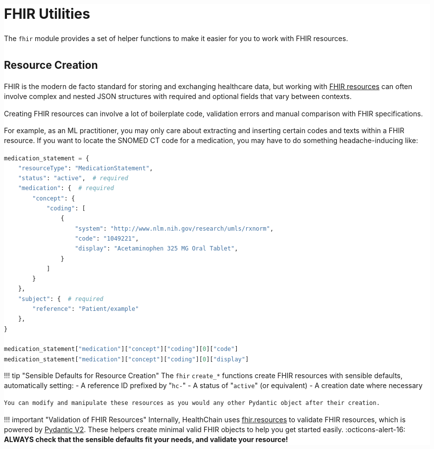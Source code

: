 # FHIR Utilities

The `fhir` module provides a set of helper functions to make it easier for you to work with FHIR resources.

## Resource Creation

FHIR is the modern de facto standard for storing and exchanging healthcare data, but working with [FHIR resources](https://www.hl7.org/fhir/resourcelist.html) can often involve complex and nested JSON structures with required and optional fields that vary between contexts.

Creating FHIR resources can involve a lot of boilerplate code, validation errors and manual comparison with FHIR specifications.

For example, as an ML practitioner, you may only care about extracting and inserting certain codes and texts within a FHIR resource. If you want to locate the SNOMED CT code for a medication, you may have to do something headache-inducing like:

```python
medication_statement = {
    "resourceType": "MedicationStatement",
    "status": "active",  # required
    "medication": {  # required
        "concept": {
            "coding": [
                {
                    "system": "http://www.nlm.nih.gov/research/umls/rxnorm",
                    "code": "1049221",
                    "display": "Acetaminophen 325 MG Oral Tablet",
                }
            ]
        }
    },
    "subject": {  # required
        "reference": "Patient/example"
    },
}

medication_statement["medication"]["concept"]["coding"][0]["code"]
medication_statement["medication"]["concept"]["coding"][0]["display"]
```

!!! tip "Sensible Defaults for Resource Creation"
    The `fhir` `create_*` functions create FHIR resources with sensible defaults, automatically setting:
      - A reference ID prefixed by "`hc-`"
      - A status of "`active`" (or equivalent)
      - A creation date where necessary

    You can modify and manipulate these resources as you would any other Pydantic object after their creation.

!!! important "Validation of FHIR Resources"
    Internally, HealthChain uses [fhir.resources](https://github.com/nazrulworld/fhir.resources) to validate FHIR resources, which is powered by [Pydantic V2](https://docs.pydantic.dev/latest/).
    These helpers create minimal valid FHIR objects to help you get started easily.
    :octicons-alert-16: **ALWAYS check that the sensible defaults fit your needs, and validate your resource!**
